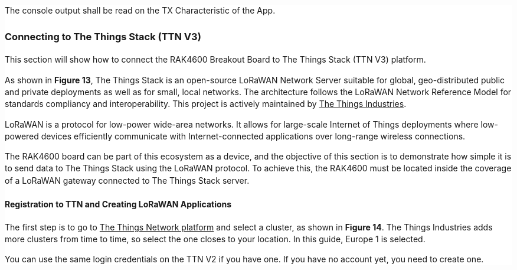 <rk-img
  src="/assets/images/wisduo/rak4600-breakout-board/quickstart/ble-send-at-version.jpg"
  width="30%"
  caption="nRF app, send at command over BLE"
/>

The console output shall be read on the TX Characteristic of the App.

<rk-img
  src="/assets/images/wisduo/rak4600-breakout-board/quickstart/ble-at-version-response.png"
  width="30%"
  caption="AT response over BLE"
/>

### Connecting to The Things Stack (TTN V3)

This section will show how to connect the RAK4600 Breakout Board to The Things Stack (TTN V3) platform. 

<rk-img
  src="/assets/images/wisduo/rak4600-breakout-board/quickstart/4.ttn-context.png"
  width="95%"
  caption="The Things Stack diagram"
/>

As shown in **Figure 13**, The Things Stack is an open-source LoRaWAN Network Server suitable for global, geo-distributed public and private deployments as well as for small, local networks. The architecture follows the LoRaWAN Network Reference Model for standards compliancy and interoperability. This project is actively maintained by [The Things Industries](https://www.thethingsindustries.com/).

LoRaWAN is a protocol for low-power wide-area networks. It allows for large-scale Internet of Things deployments where low-powered devices efficiently communicate with Internet-connected applications over long-range wireless connections.

The RAK4600 board can be part of this ecosystem as a device, and the objective of this section is to demonstrate how simple it is to send data to The Things Stack using the LoRaWAN protocol. To achieve this, the RAK4600 must be located inside the coverage of a LoRaWAN gateway connected to The Things Stack server. 


#### Registration to TTN and Creating LoRaWAN Applications

The first step is to go to [The Things Network platform](https://console.cloud.thethings.network/) and select a cluster, as shown in **Figure 14**. The Things Industries adds more clusters from time to time, so select the one closes to your location. In this guide, Europe 1 is selected.

<rk-img
  src="/assets/images/wisduo/rak4600-breakout-board/quickstart/t_image_1.png"
  width="100%"
  caption="Selecting Cluster in TTN V3"
/>

You can use the same login credentials on the TTN V2 if you have one. If you have no account yet, you need to create one.
